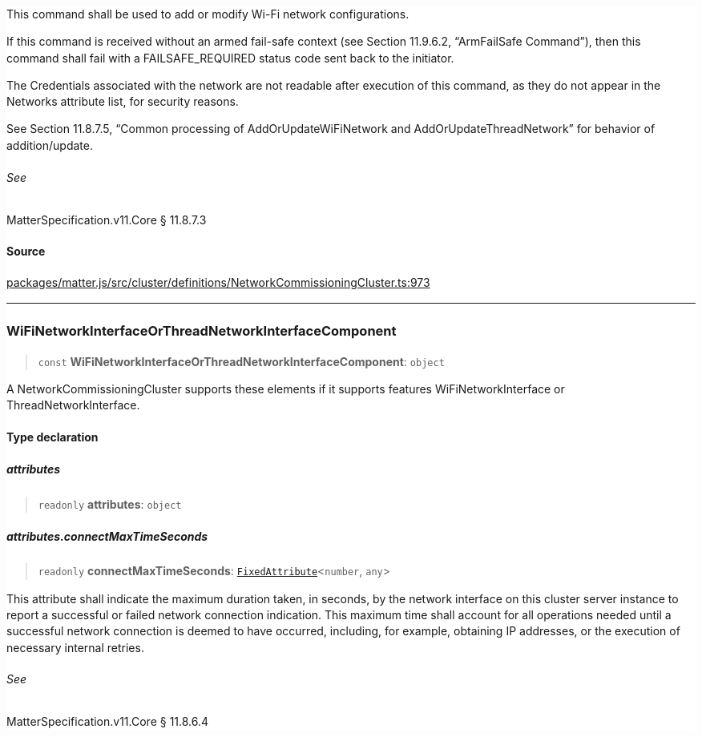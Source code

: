 This command shall be used to add or modify Wi-Fi network configurations.

If this command is received without an armed fail-safe context (see Section 11.9.6.2, “ArmFailSafe
Command”), then this command shall fail with a FAILSAFE_REQUIRED status code sent back to the initiator.

The Credentials associated with the network are not readable after execution of this command, as they do
not appear in the Networks attribute list, for security reasons.

See Section 11.8.7.5, “Common processing of AddOrUpdateWiFiNetwork and AddOrUpdateThreadNetwork” for
behavior of addition/update.

###### See

MatterSpecification.v11.Core § 11.8.7.3

#### Source

[packages/matter.js/src/cluster/definitions/NetworkCommissioningCluster.ts:973](https://github.com/project-chip/matter.js/blob/7a8cbb56b87d4ccf34bec5a9a95ab40a1711324f/packages/matter.js/src/cluster/definitions/NetworkCommissioningCluster.ts#L973)

***

### WiFiNetworkInterfaceOrThreadNetworkInterfaceComponent

> `const` **WiFiNetworkInterfaceOrThreadNetworkInterfaceComponent**: `object`

A NetworkCommissioningCluster supports these elements if it supports features WiFiNetworkInterface or
ThreadNetworkInterface.

#### Type declaration

##### attributes

> `readonly` **attributes**: `object`

##### attributes.connectMaxTimeSeconds

> `readonly` **connectMaxTimeSeconds**: [`FixedAttribute`](../../interfaces/FixedAttribute.md)\<`number`, `any`\>

This attribute shall indicate the maximum duration taken, in seconds, by the network interface on this
cluster server instance to report a successful or failed network connection indication. This maximum
time shall account for all operations needed until a successful network connection is deemed to have
occurred, including, for example, obtaining IP addresses, or the execution of necessary internal retries.

###### See

MatterSpecification.v11.Core § 11.8.6.4
